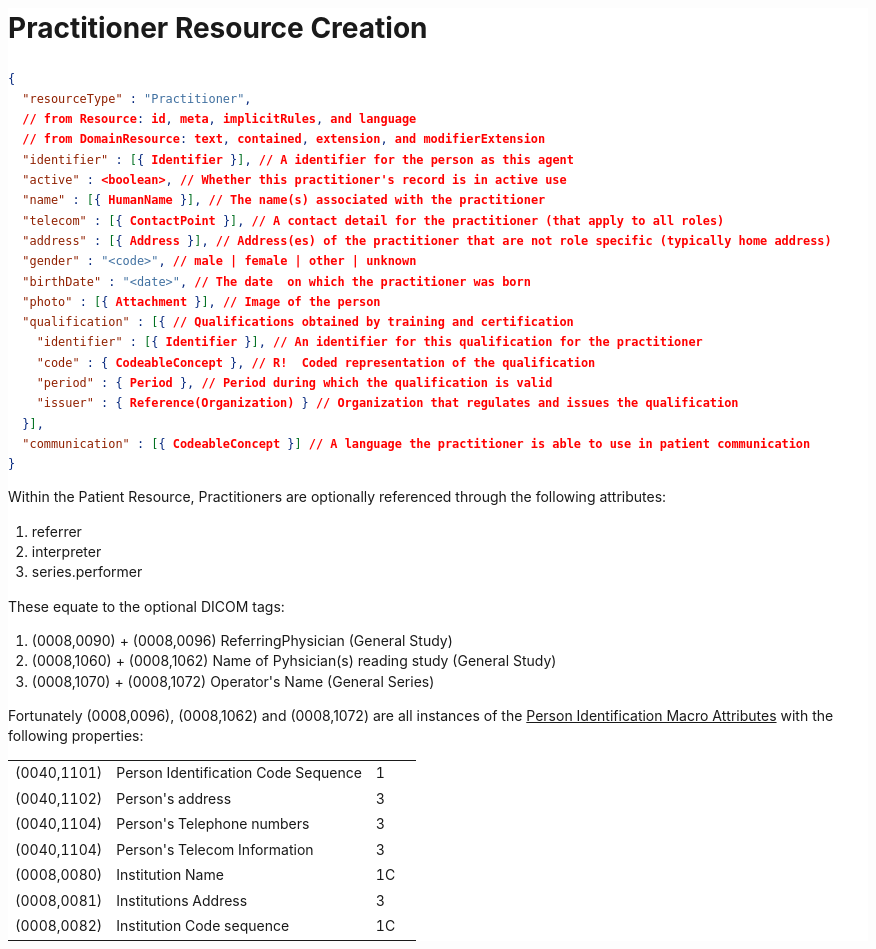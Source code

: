 # Practitioner Resource Creation

```json
{
  "resourceType" : "Practitioner",
  // from Resource: id, meta, implicitRules, and language
  // from DomainResource: text, contained, extension, and modifierExtension
  "identifier" : [{ Identifier }], // A identifier for the person as this agent
  "active" : <boolean>, // Whether this practitioner's record is in active use
  "name" : [{ HumanName }], // The name(s) associated with the practitioner
  "telecom" : [{ ContactPoint }], // A contact detail for the practitioner (that apply to all roles)
  "address" : [{ Address }], // Address(es) of the practitioner that are not role specific (typically home address)
  "gender" : "<code>", // male | female | other | unknown
  "birthDate" : "<date>", // The date  on which the practitioner was born
  "photo" : [{ Attachment }], // Image of the person
  "qualification" : [{ // Qualifications obtained by training and certification
    "identifier" : [{ Identifier }], // An identifier for this qualification for the practitioner
    "code" : { CodeableConcept }, // R!  Coded representation of the qualification
    "period" : { Period }, // Period during which the qualification is valid
    "issuer" : { Reference(Organization) } // Organization that regulates and issues the qualification
  }],
  "communication" : [{ CodeableConcept }] // A language the practitioner is able to use in patient communication
}
```

Within the Patient Resource, Practitioners are optionally referenced through the following attributes:
1. referrer
1. interpreter
1. series.performer

These equate to the optional DICOM tags:
1. (0008,0090) + (0008,0096) ReferringPhysician (General Study)
2. (0008,1060) + (0008,1062) Name of Pyhsician(s) reading study (General Study)
3. (0008,1070) + (0008,1072) Operator's Name (General Series)

Fortunately (0008,0096), (0008,1062) and (0008,1072) are all instances of the [Person Identification Macro Attributes](http://dicom.nema.org/medical/dicom/current/output/chtml/part03/chapter_10.html#table_10-1) with the following properties:

|||||
|--- |--- |--- |--- |
|(0040,1101) |Person Identification Code Sequence | 1 |
|(0040,1102) |Person's address| 3 |
|(0040,1104) |Person's Telephone numbers| 3 |
|(0040,1104) |Person's Telecom Information| 3 |
|(0008,0080) |Institution Name | 1C |
|(0008,0081) |Institutions Address | 3 |
|(0008,0082) |Institution Code sequence | 1C |
